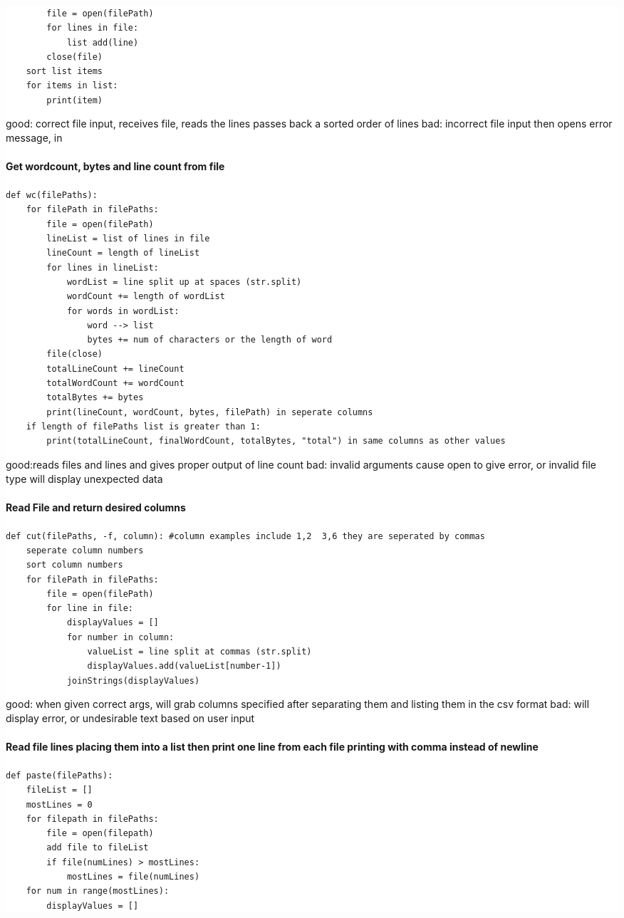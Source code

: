 ```
        file = open(filePath)
        for lines in file:
            list add(line)
        close(file)
    sort list items
    for items in list:
        print(item)
```
good: correct file input, receives file, reads the lines passes back a sorted order of lines
bad: incorrect file input then opens error message, in
#### Get wordcount, bytes and line count from file
```
def wc(filePaths):
    for filePath in filePaths:
        file = open(filePath)
        lineList = list of lines in file
        lineCount = length of lineList
        for lines in lineList:
            wordList = line split up at spaces (str.split)
            wordCount += length of wordList
            for words in wordList:
                word --> list
                bytes += num of characters or the length of word
        file(close)
        totalLineCount += lineCount
        totalWordCount += wordCount
        totalBytes += bytes
        print(lineCount, wordCount, bytes, filePath) in seperate columns
    if length of filePaths list is greater than 1:
        print(totalLineCount, finalWordCount, totalBytes, "total") in same columns as other values
```
good:reads files and lines and gives proper output of line count
bad: invalid arguments cause open to give error, or invalid file type will display unexpected data
#### Read File and return desired columns
```
def cut(filePaths, -f, column): #column examples include 1,2  3,6 they are seperated by commas
    seperate column numbers
    sort column numbers
    for filePath in filePaths:
        file = open(filePath)
        for line in file:
            displayValues = []
            for number in column:
                valueList = line split at commas (str.split)
                displayValues.add(valueList[number-1])
            joinStrings(displayValues)
```
good: when given correct args, will grab columns specified after separating them and listing them in the csv format
bad: will display error, or undesirable text based on user input
#### Read file lines placing them into a list then print one line from each file printing with comma instead of newline
```
def paste(filePaths):
    fileList = []
    mostLines = 0
    for filepath in filePaths:
        file = open(filepath)
        add file to fileList
        if file(numLines) > mostLines:
            mostLines = file(numLines)
    for num in range(mostLines):
        displayValues = []
```